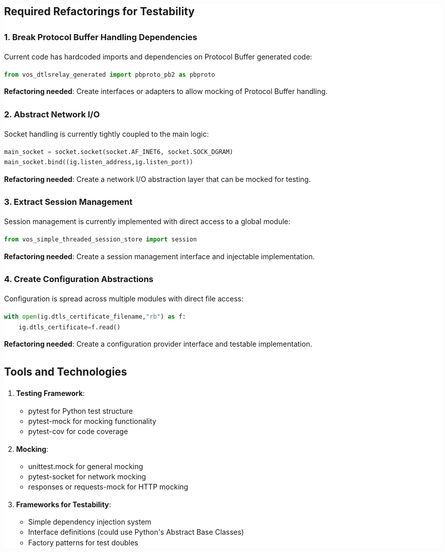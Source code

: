 ## Required Refactorings for Testability

### 1. Break Protocol Buffer Handling Dependencies

Current code has hardcoded imports and dependencies on Protocol Buffer generated code:

```python
from vos_dtlsrelay_generated import pbproto_pb2 as pbproto
```

**Refactoring needed**: Create interfaces or adapters to allow mocking of Protocol Buffer handling.

### 2. Abstract Network I/O

Socket handling is currently tightly coupled to the main logic:

```python
main_socket = socket.socket(socket.AF_INET6, socket.SOCK_DGRAM)
main_socket.bind((ig.listen_address,ig.listen_port))
```

**Refactoring needed**: Create a network I/O abstraction layer that can be mocked for testing.

### 3. Extract Session Management

Session management is currently implemented with direct access to a global module:

```python
from vos_simple_threaded_session_store import session
```

**Refactoring needed**: Create a session management interface and injectable implementation.

### 4. Create Configuration Abstractions

Configuration is spread across multiple modules with direct file access:

```python
with open(ig.dtls_certificate_filename,"rb") as f:
    ig.dtls_certificate=f.read()
```

**Refactoring needed**: Create a configuration provider interface and testable implementation.

## Tools and Technologies

1. **Testing Framework**:
   - pytest for Python test structure
   - pytest-mock for mocking functionality
   - pytest-cov for code coverage

2. **Mocking**:
   - unittest.mock for general mocking
   - pytest-socket for network mocking
   - responses or requests-mock for HTTP mocking

3. **Frameworks for Testability**:
   - Simple dependency injection system
   - Interface definitions (could use Python's Abstract Base Classes)
   - Factory patterns for test doubles
